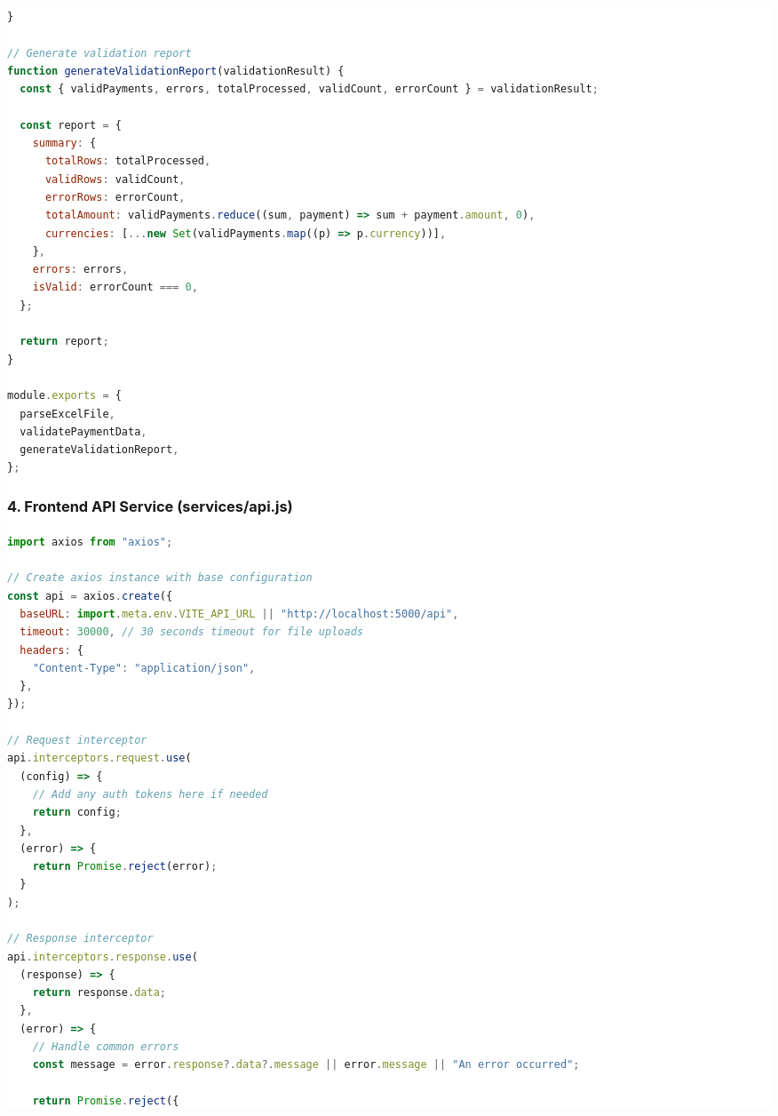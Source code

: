 ```javascript
}

// Generate validation report
function generateValidationReport(validationResult) {
  const { validPayments, errors, totalProcessed, validCount, errorCount } = validationResult;

  const report = {
    summary: {
      totalRows: totalProcessed,
      validRows: validCount,
      errorRows: errorCount,
      totalAmount: validPayments.reduce((sum, payment) => sum + payment.amount, 0),
      currencies: [...new Set(validPayments.map((p) => p.currency))],
    },
    errors: errors,
    isValid: errorCount === 0,
  };

  return report;
}

module.exports = {
  parseExcelFile,
  validatePaymentData,
  generateValidationReport,
};
```

### 4. Frontend API Service (services/api.js)

```javascript
import axios from "axios";

// Create axios instance with base configuration
const api = axios.create({
  baseURL: import.meta.env.VITE_API_URL || "http://localhost:5000/api",
  timeout: 30000, // 30 seconds timeout for file uploads
  headers: {
    "Content-Type": "application/json",
  },
});

// Request interceptor
api.interceptors.request.use(
  (config) => {
    // Add any auth tokens here if needed
    return config;
  },
  (error) => {
    return Promise.reject(error);
  }
);

// Response interceptor
api.interceptors.response.use(
  (response) => {
    return response.data;
  },
  (error) => {
    // Handle common errors
    const message = error.response?.data?.message || error.message || "An error occurred";

    return Promise.reject({
```